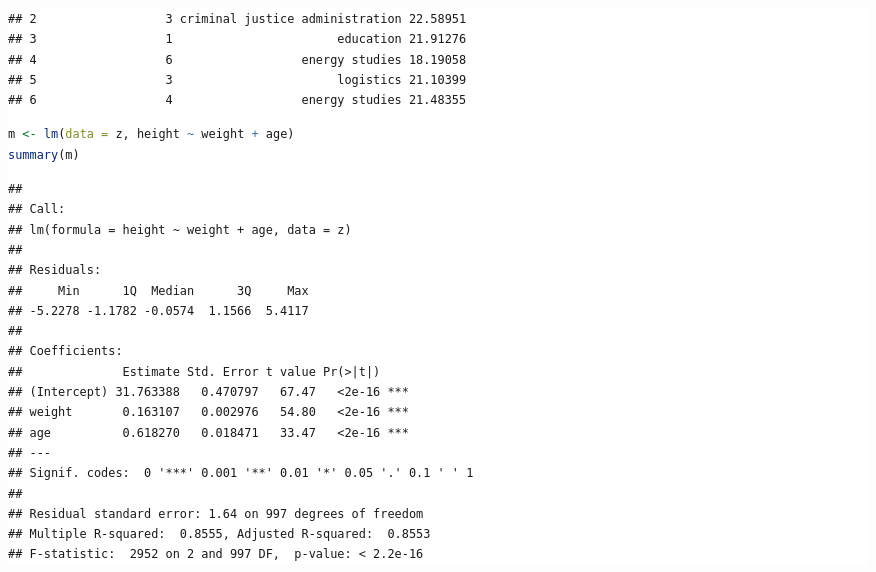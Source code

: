     ## 2                  3 criminal justice administration 22.58951
    ## 3                  1                       education 21.91276
    ## 4                  6                  energy studies 18.19058
    ## 5                  3                       logistics 21.10399
    ## 6                  4                  energy studies 21.48355

``` r
m <- lm(data = z, height ~ weight + age)
summary(m)
```

    ## 
    ## Call:
    ## lm(formula = height ~ weight + age, data = z)
    ## 
    ## Residuals:
    ##     Min      1Q  Median      3Q     Max 
    ## -5.2278 -1.1782 -0.0574  1.1566  5.4117 
    ## 
    ## Coefficients:
    ##              Estimate Std. Error t value Pr(>|t|)    
    ## (Intercept) 31.763388   0.470797   67.47   <2e-16 ***
    ## weight       0.163107   0.002976   54.80   <2e-16 ***
    ## age          0.618270   0.018471   33.47   <2e-16 ***
    ## ---
    ## Signif. codes:  0 '***' 0.001 '**' 0.01 '*' 0.05 '.' 0.1 ' ' 1
    ## 
    ## Residual standard error: 1.64 on 997 degrees of freedom
    ## Multiple R-squared:  0.8555, Adjusted R-squared:  0.8553 
    ## F-statistic:  2952 on 2 and 997 DF,  p-value: < 2.2e-16
